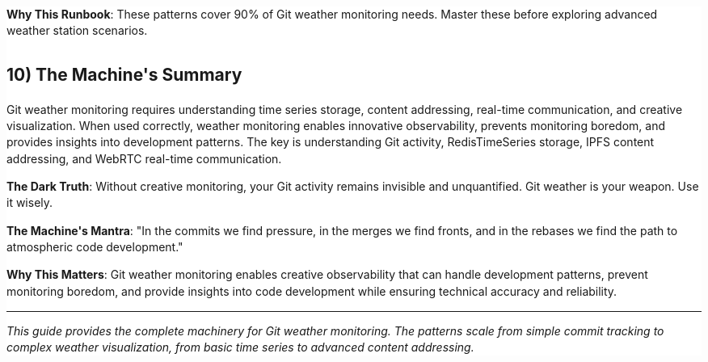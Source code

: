 **Why This Runbook**: These patterns cover 90% of Git weather monitoring needs. Master these before exploring advanced weather station scenarios.

## 10) The Machine's Summary

Git weather monitoring requires understanding time series storage, content addressing, real-time communication, and creative visualization. When used correctly, weather monitoring enables innovative observability, prevents monitoring boredom, and provides insights into development patterns. The key is understanding Git activity, RedisTimeSeries storage, IPFS content addressing, and WebRTC real-time communication.

**The Dark Truth**: Without creative monitoring, your Git activity remains invisible and unquantified. Git weather is your weapon. Use it wisely.

**The Machine's Mantra**: "In the commits we find pressure, in the merges we find fronts, and in the rebases we find the path to atmospheric code development."

**Why This Matters**: Git weather monitoring enables creative observability that can handle development patterns, prevent monitoring boredom, and provide insights into code development while ensuring technical accuracy and reliability.

---

*This guide provides the complete machinery for Git weather monitoring. The patterns scale from simple commit tracking to complex weather visualization, from basic time series to advanced content addressing.*
